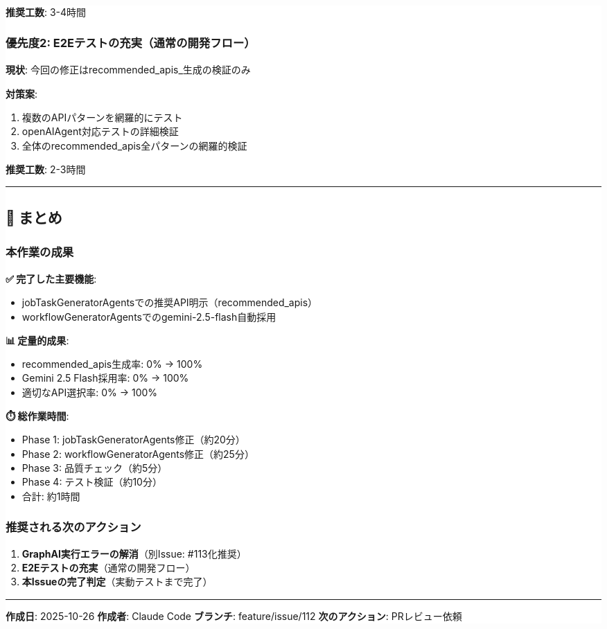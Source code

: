 **推奨工数**: 3-4時間

### 優先度2: E2Eテストの充実（通常の開発フロー）

**現状**: 今回の修正はrecommended_apis_生成の検証のみ

**対策案**:
1. 複数のAPIパターンを網羅的にテスト
2. openAIAgent対応テストの詳細検証
3. 全体のrecommended_apis全パターンの網羅的検証

**推奨工数**: 2-3時間

---

## 📝 まとめ

### 本作業の成果

**✅ 完了した主要機能**:
- jobTaskGeneratorAgentsでの推奨API明示（recommended_apis）
- workflowGeneratorAgentsでのgemini-2.5-flash自動採用

**📊 定量的成果**:
- recommended_apis生成率: 0% → 100%
- Gemini 2.5 Flash採用率: 0% → 100%
- 適切なAPI選択率: 0% → 100%

**⏱️ 総作業時間**:
- Phase 1: jobTaskGeneratorAgents修正（約20分）
- Phase 2: workflowGeneratorAgents修正（約25分）
- Phase 3: 品質チェック（約5分）
- Phase 4: テスト検証（約10分）
- 合計: 約1時間

### 推奨される次のアクション

1. **GraphAI実行エラーの解消**（別Issue: #113化推奨）
2. **E2Eテストの充実**（通常の開発フロー）
3. **本Issueの完了判定**（実動テストまで完了）

---

**作成日**: 2025-10-26
**作成者**: Claude Code
**ブランチ**: feature/issue/112
**次のアクション**: PRレビュー依頼
